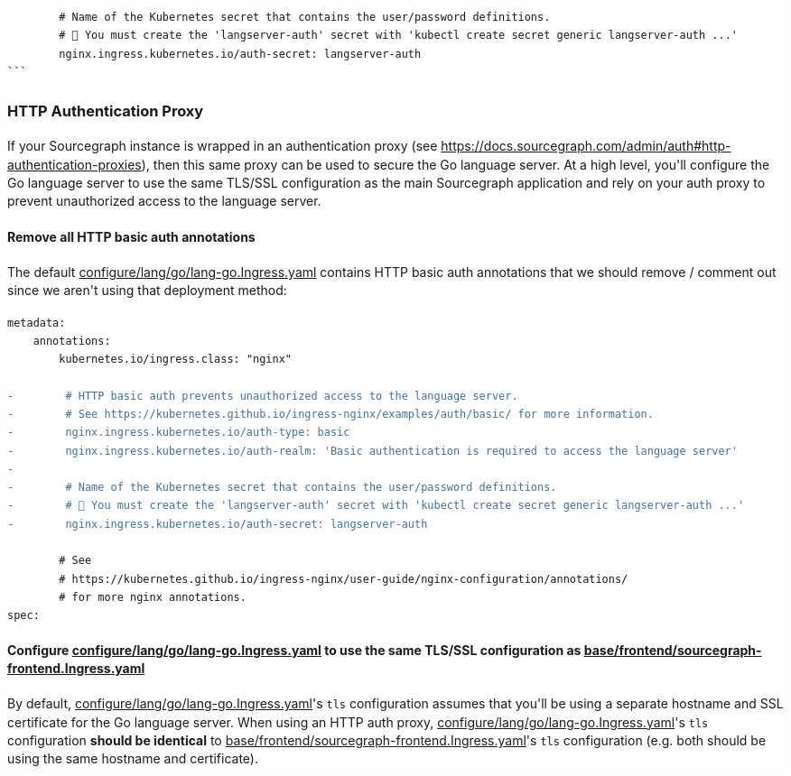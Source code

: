             # Name of the Kubernetes secret that contains the user/password definitions.
            # 🚨 You must create the 'langserver-auth' secret with 'kubectl create secret generic langserver-auth ...'
            nginx.ingress.kubernetes.io/auth-secret: langserver-auth
    ```

### HTTP Authentication Proxy

If your Sourcegraph instance is wrapped in an authentication proxy (see https://docs.sourcegraph.com/admin/auth#http-authentication-proxies), then this same proxy can be used to secure the Go language server. At a high level, you'll configure the Go language server to use the same TLS/SSL configuration as the main Sourcegraph application and rely on your auth proxy to prevent unauthorized access to the language server. 

#### Remove all HTTP basic auth annotations

The default [configure/lang/go/lang-go.Ingress.yaml](lang-go.Ingress.yaml) contains HTTP basic auth annotations that we should remove / comment out since we aren't using that deployment method: 

```diff 
metadata:
    annotations:
        kubernetes.io/ingress.class: "nginx"

-        # HTTP basic auth prevents unauthorized access to the language server.
-        # See https://kubernetes.github.io/ingress-nginx/examples/auth/basic/ for more information.
-        nginx.ingress.kubernetes.io/auth-type: basic
-        nginx.ingress.kubernetes.io/auth-realm: 'Basic authentication is required to access the language server'
-
-        # Name of the Kubernetes secret that contains the user/password definitions.
-        # 🚨 You must create the 'langserver-auth' secret with 'kubectl create secret generic langserver-auth ...'
-        nginx.ingress.kubernetes.io/auth-secret: langserver-auth

        # See
        # https://kubernetes.github.io/ingress-nginx/user-guide/nginx-configuration/annotations/
        # for more nginx annotations.
spec:
```

#### Configure [configure/lang/go/lang-go.Ingress.yaml](lang-go.Ingress.yaml) to use the same TLS/SSL configuration as [base/frontend/sourcegraph-frontend.Ingress.yaml](../../../base/frontend/sourcegraph-frontend.Ingress.yaml)

By default, [configure/lang/go/lang-go.Ingress.yaml](lang-go.Ingress.yaml)'s `tls` configuration assumes that you'll be using a separate hostname and SSL certificate for the Go language server. When using an HTTP auth proxy,  [configure/lang/go/lang-go.Ingress.yaml](lang-go.Ingress.yaml)'s `tls` configuration **should be identical** to [base/frontend/sourcegraph-frontend.Ingress.yaml](../../../base/frontend/sourcegraph-frontend.Ingress.yaml)'s `tls` configuration (e.g. both should be using the same hostname and certificate).
